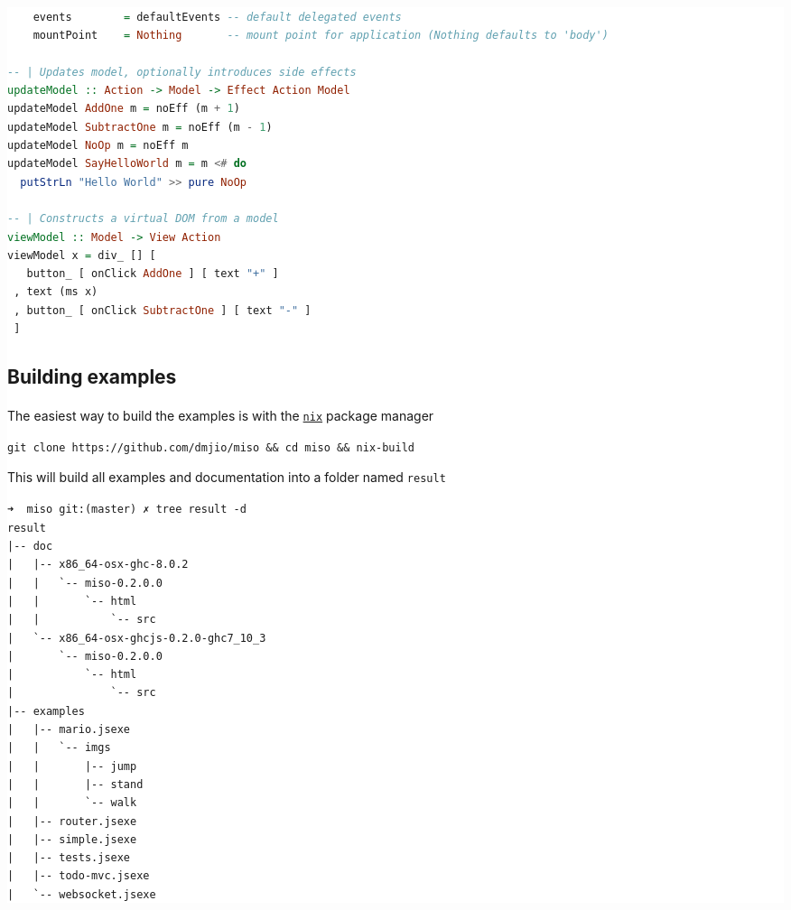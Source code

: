 ```haskell
    events        = defaultEvents -- default delegated events
    mountPoint    = Nothing       -- mount point for application (Nothing defaults to 'body')

-- | Updates model, optionally introduces side effects
updateModel :: Action -> Model -> Effect Action Model
updateModel AddOne m = noEff (m + 1)
updateModel SubtractOne m = noEff (m - 1)
updateModel NoOp m = noEff m
updateModel SayHelloWorld m = m <# do
  putStrLn "Hello World" >> pure NoOp

-- | Constructs a virtual DOM from a model
viewModel :: Model -> View Action
viewModel x = div_ [] [
   button_ [ onClick AddOne ] [ text "+" ]
 , text (ms x)
 , button_ [ onClick SubtractOne ] [ text "-" ]
 ]
```

## Building examples

The easiest way to build the examples is with the [`nix`](https://nixos.org/nix/) package manager
```
git clone https://github.com/dmjio/miso && cd miso && nix-build
```

This will build all examples and documentation into a folder named `result`
```
➜  miso git:(master) ✗ tree result -d
result
|-- doc
|   |-- x86_64-osx-ghc-8.0.2
|   |   `-- miso-0.2.0.0
|   |       `-- html
|   |           `-- src
|   `-- x86_64-osx-ghcjs-0.2.0-ghc7_10_3
|       `-- miso-0.2.0.0
|           `-- html
|               `-- src
|-- examples
|   |-- mario.jsexe
|   |   `-- imgs
|   |       |-- jump
|   |       |-- stand
|   |       `-- walk
|   |-- router.jsexe
|   |-- simple.jsexe
|   |-- tests.jsexe
|   |-- todo-mvc.jsexe
|   `-- websocket.jsexe
```
